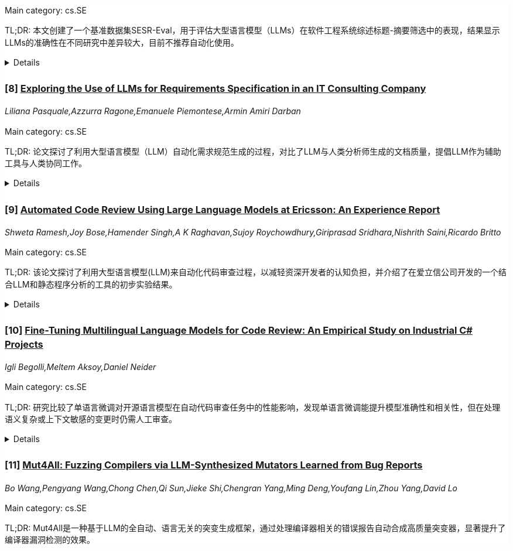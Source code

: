 Main category: cs.SE

TL;DR: 本文创建了一个基准数据集SESR-Eval，用于评估大型语言模型（LLMs）在软件工程系统综述标题-摘要筛选中的表现，结果显示LLMs的准确性在不同研究中差异较大，目前不推荐自动化使用。


<details><summary>Details</summary></details>


### [8] [Exploring the Use of LLMs for Requirements Specification in an IT Consulting Company](https://arxiv.org/abs/2507.19113)
*Liliana Pasquale,Azzurra Ragone,Emanuele Piemontese,Armin Amiri Darban*

Main category: cs.SE

TL;DR: 论文探讨了利用大型语言模型（LLM）自动化需求规范生成的过程，对比了LLM与人类分析师生成的文档质量，提倡LLM作为辅助工具与人类协同工作。


<details><summary>Details</summary></details>


### [9] [Automated Code Review Using Large Language Models at Ericsson: An Experience Report](https://arxiv.org/abs/2507.19115)
*Shweta Ramesh,Joy Bose,Hamender Singh,A K Raghavan,Sujoy Roychowdhury,Giriprasad Sridhara,Nishrith Saini,Ricardo Britto*

Main category: cs.SE

TL;DR: 该论文探讨了利用大型语言模型(LLM)来自动化代码审查过程，以减轻资深开发者的认知负担，并介绍了在爱立信公司开发的一个结合LLM和静态程序分析的工具的初步实验结果。


<details><summary>Details</summary></details>


### [10] [Fine-Tuning Multilingual Language Models for Code Review: An Empirical Study on Industrial C# Projects](https://arxiv.org/abs/2507.19271)
*Igli Begolli,Meltem Aksoy,Daniel Neider*

Main category: cs.SE

TL;DR: 研究比较了单语言微调对开源语言模型在自动代码审查任务中的性能影响，发现单语言微调能提升模型准确性和相关性，但在处理语义复杂或上下文敏感的变更时仍需人工审查。


<details><summary>Details</summary></details>


### [11] [Mut4All: Fuzzing Compilers via LLM-Synthesized Mutators Learned from Bug Reports](https://arxiv.org/abs/2507.19275)
*Bo Wang,Pengyang Wang,Chong Chen,Qi Sun,Jieke Shi,Chengran Yang,Ming Deng,Youfang Lin,Zhou Yang,David Lo*

Main category: cs.SE

TL;DR: Mut4All是一种基于LLM的全自动、语言无关的突变生成框架，通过处理编译器相关的错误报告自动合成高质量突变器，显著提升了编译器漏洞检测的效果。

